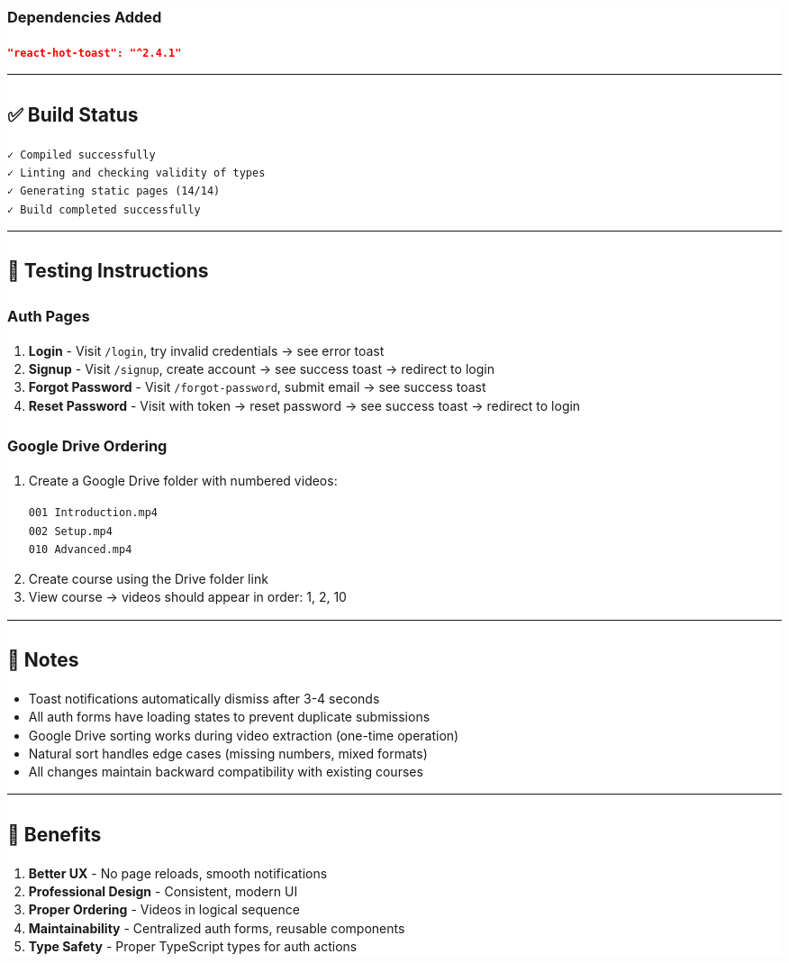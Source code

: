 ### Dependencies Added

```json
"react-hot-toast": "^2.4.1"
```

---

## ✅ **Build Status**

```
✓ Compiled successfully
✓ Linting and checking validity of types
✓ Generating static pages (14/14)
✓ Build completed successfully
```

---

## 🚀 **Testing Instructions**

### Auth Pages

1. **Login** - Visit `/login`, try invalid credentials → see error toast
2. **Signup** - Visit `/signup`, create account → see success toast → redirect to login
3. **Forgot Password** - Visit `/forgot-password`, submit email → see success toast
4. **Reset Password** - Visit with token → reset password → see success toast → redirect to login

### Google Drive Ordering

1. Create a Google Drive folder with numbered videos:
   ```
   001 Introduction.mp4
   002 Setup.mp4
   010 Advanced.mp4
   ```
2. Create course using the Drive folder link
3. View course → videos should appear in order: 1, 2, 10

---

## 📝 **Notes**

- Toast notifications automatically dismiss after 3-4 seconds
- All auth forms have loading states to prevent duplicate submissions
- Google Drive sorting works during video extraction (one-time operation)
- Natural sort handles edge cases (missing numbers, mixed formats)
- All changes maintain backward compatibility with existing courses

---

## 🎯 **Benefits**

1. **Better UX** - No page reloads, smooth notifications
2. **Professional Design** - Consistent, modern UI
3. **Proper Ordering** - Videos in logical sequence
4. **Maintainability** - Centralized auth forms, reusable components
5. **Type Safety** - Proper TypeScript types for auth actions
